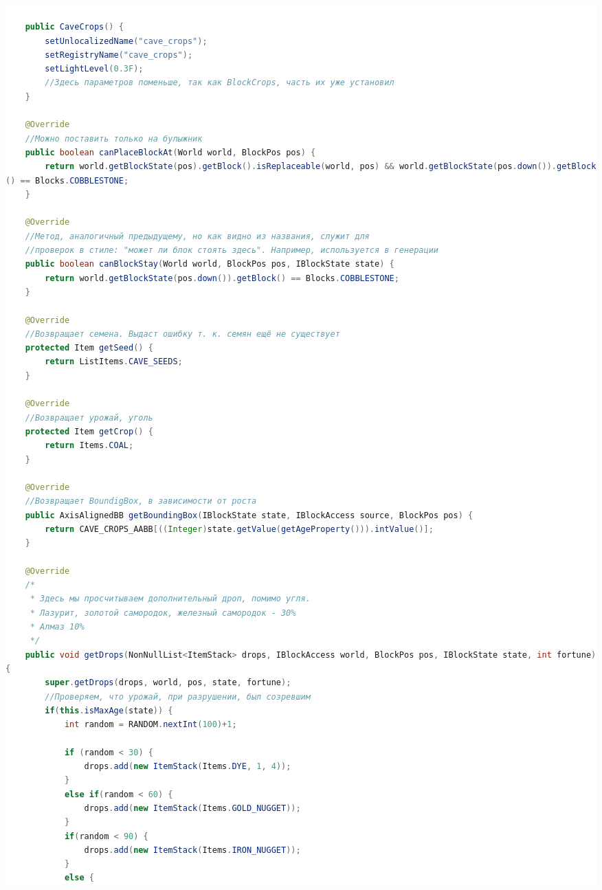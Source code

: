 ```java

    public CaveCrops() {
        setUnlocalizedName("cave_crops");
        setRegistryName("cave_crops");
        setLightLevel(0.3F);
        //Здесь параметров поменьше, так как BlockCrops, часть их уже установил
    }

    @Override
    //Можно поставить только на булыжник
    public boolean canPlaceBlockAt(World world, BlockPos pos) {
        return world.getBlockState(pos).getBlock().isReplaceable(world, pos) && world.getBlockState(pos.down()).getBlock() == Blocks.COBBLESTONE;
    }

    @Override
    //Метод, аналогичный предыдущему, но как видно из названия, служит для
    //проверок в стиле: "может ли блок стоять здесь". Например, используется в генерации
    public boolean canBlockStay(World world, BlockPos pos, IBlockState state) {
        return world.getBlockState(pos.down()).getBlock() == Blocks.COBBLESTONE;
    }

    @Override
    //Возвращает семена. Выдаст ошибку т. к. семян ещё не существует
    protected Item getSeed() {
        return ListItems.CAVE_SEEDS;
    }

    @Override
    //Возвращает урожай, уголь
    protected Item getCrop() {
        return Items.COAL;
    }

    @Override
    //Возвращает BoundigBox, в зависимости от роста
    public AxisAlignedBB getBoundingBox(IBlockState state, IBlockAccess source, BlockPos pos) {
        return CAVE_CROPS_AABB[((Integer)state.getValue(getAgeProperty())).intValue()];
    }

    @Override
    /*
     * Здесь мы просчитываем дополнительный дроп, помимо угля.
     * Лазурит, золотой самородок, железный самородок - 30%
     * Алмаз 10%
     */
    public void getDrops(NonNullList<ItemStack> drops, IBlockAccess world, BlockPos pos, IBlockState state, int fortune) {
        super.getDrops(drops, world, pos, state, fortune);
        //Проверяем, что урожай, при разрушении, был созревшим
        if(this.isMaxAge(state)) {
            int random = RANDOM.nextInt(100)+1;

            if (random < 30) {
                drops.add(new ItemStack(Items.DYE, 1, 4));
            }
            else if(random < 60) {
                drops.add(new ItemStack(Items.GOLD_NUGGET));
            }
            if(random < 90) {
                drops.add(new ItemStack(Items.IRON_NUGGET));
            }
            else {
```